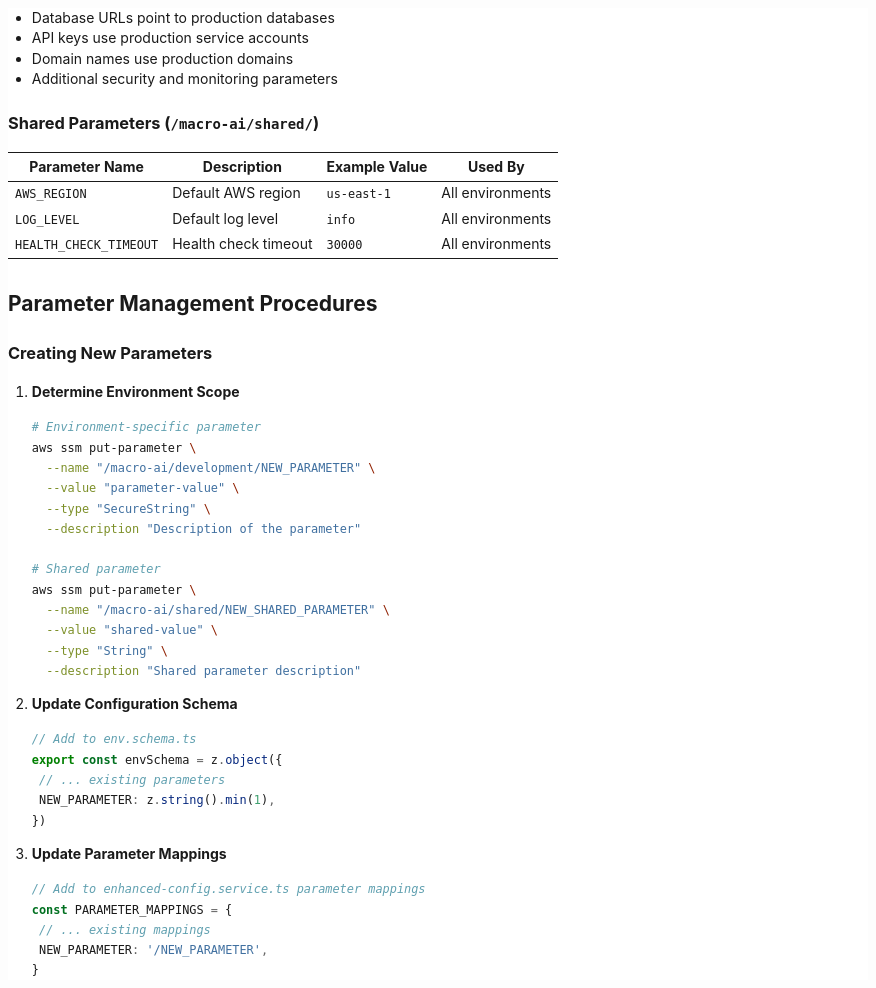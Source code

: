 - Database URLs point to production databases
- API keys use production service accounts
- Domain names use production domains
- Additional security and monitoring parameters

### Shared Parameters (`/macro-ai/shared/`)

| Parameter Name         | Description          | Example Value | Used By          |
| ---------------------- | -------------------- | ------------- | ---------------- |
| `AWS_REGION`           | Default AWS region   | `us-east-1`   | All environments |
| `LOG_LEVEL`            | Default log level    | `info`        | All environments |
| `HEALTH_CHECK_TIMEOUT` | Health check timeout | `30000`       | All environments |

## Parameter Management Procedures

### Creating New Parameters

1. **Determine Environment Scope**

   ```bash
   # Environment-specific parameter
   aws ssm put-parameter \
     --name "/macro-ai/development/NEW_PARAMETER" \
     --value "parameter-value" \
     --type "SecureString" \
     --description "Description of the parameter"

   # Shared parameter
   aws ssm put-parameter \
     --name "/macro-ai/shared/NEW_SHARED_PARAMETER" \
     --value "shared-value" \
     --type "String" \
     --description "Shared parameter description"
   ```

2. **Update Configuration Schema**

   ```typescript
   // Add to env.schema.ts
   export const envSchema = z.object({
   	// ... existing parameters
   	NEW_PARAMETER: z.string().min(1),
   })
   ```

3. **Update Parameter Mappings**

   ```typescript
   // Add to enhanced-config.service.ts parameter mappings
   const PARAMETER_MAPPINGS = {
   	// ... existing mappings
   	NEW_PARAMETER: '/NEW_PARAMETER',
   }
   ```
